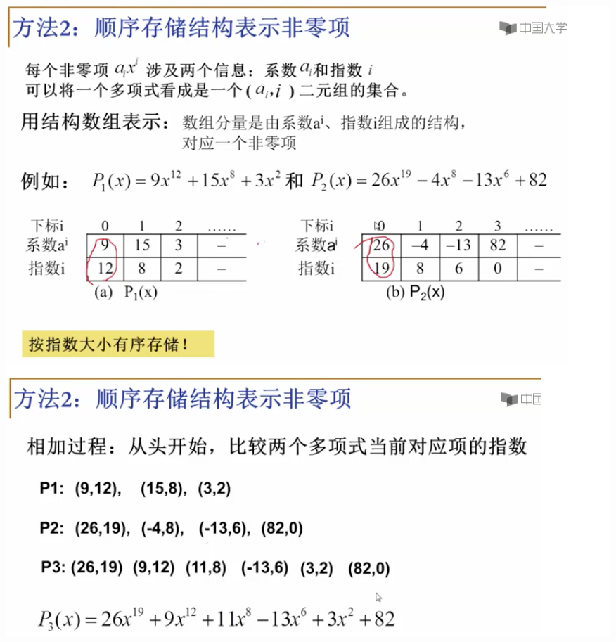![image-20200912112736246](DataStructure.assets/image-20200912112736246.png)

![image-20200912113049647](DataStructure.assets/image-20200912113049647.png)
